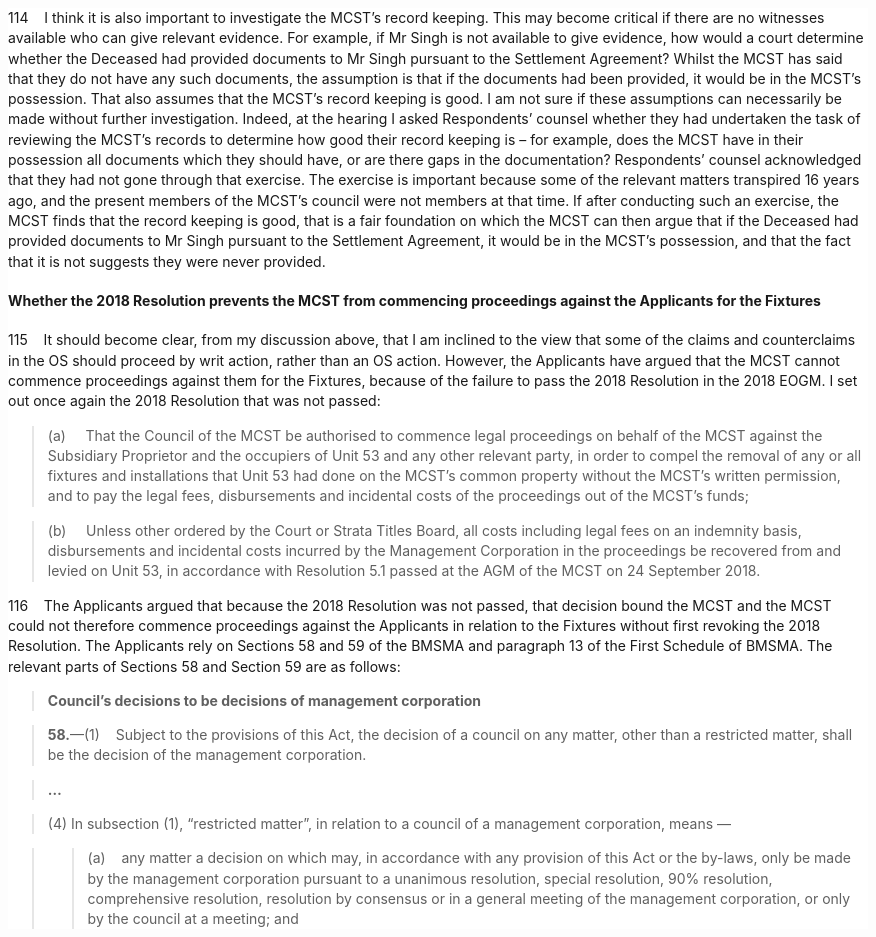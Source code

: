 114    I think it is also important to investigate the MCST’s record keeping. This may become critical if there are no witnesses available who can give relevant evidence. For example, if Mr Singh is not available to give evidence, how would a court determine whether the Deceased had provided documents to Mr Singh pursuant to the Settlement Agreement? Whilst the MCST has said that they do not have any such documents, the assumption is that if the documents had been provided, it would be in the MCST’s possession. That also assumes that the MCST’s record keeping is good. I am not sure if these assumptions can necessarily be made without further investigation. Indeed, at the hearing I asked Respondents’ counsel whether they had undertaken the task of reviewing the MCST’s records to determine how good their record keeping is – for example, does the MCST have in their possession all documents which they should have, or are there gaps in the documentation? Respondents’ counsel acknowledged that they had not gone through that exercise. The exercise is important because some of the relevant matters transpired 16 years ago, and the present members of the MCST’s council were not members at that time. If after conducting such an exercise, the MCST finds that the record keeping is good, that is a fair foundation on which the MCST can then argue that if the Deceased had provided documents to Mr Singh pursuant to the Settlement Agreement, it would be in the MCST’s possession, and that the fact that it is not suggests they were never provided.

#### Whether the 2018 Resolution prevents the MCST from commencing proceedings against the Applicants for the Fixtures

115    It should become clear, from my discussion above, that I am inclined to the view that some of the claims and counterclaims in the OS should proceed by writ action, rather than an OS action. However, the Applicants have argued that the MCST cannot commence proceedings against them for the Fixtures, because of the failure to pass the 2018 Resolution in the 2018 EOGM. I set out once again the 2018 Resolution that was not passed:

> (a)     That the Council of the MCST be authorised to commence legal proceedings on behalf of the MCST against the Subsidiary Proprietor and the occupiers of Unit 53 and any other relevant party, in order to compel the removal of any or all fixtures and installations that Unit 53 had done on the MCST’s common property without the MCST’s written permission, and to pay the legal fees, disbursements and incidental costs of the proceedings out of the MCST’s funds;

> (b)     Unless other ordered by the Court or Strata Titles Board, all costs including legal fees on an indemnity basis, disbursements and incidental costs incurred by the Management Corporation in the proceedings be recovered from and levied on Unit 53, in accordance with Resolution 5.1 passed at the AGM of the MCST on 24 September 2018.

116    The Applicants argued that because the 2018 Resolution was not passed, that decision bound the MCST and the MCST could not therefore commence proceedings against the Applicants in relation to the Fixtures without first revoking the 2018 Resolution. The Applicants rely on Sections 58 and 59 of the BMSMA and paragraph 13 of the First Schedule of BMSMA. The relevant parts of Sections 58 and Section 59 are as follows:

> **Council’s decisions to be decisions of management corporation**

> **58.**—(1)    Subject to the provisions of this Act, the decision of a council on any matter, other than a restricted matter, shall be the decision of the management corporation.

> **…**

> (4) In subsection (1), “restricted matter”, in relation to a council of a management corporation, means —

>> (a)    any matter a decision on which may, in accordance with any provision of this Act or the by-laws, only be made by the management corporation pursuant to a unanimous resolution, special resolution, 90% resolution, comprehensive resolution, resolution by consensus or in a general meeting of the management corporation, or only by the council at a meeting; and
